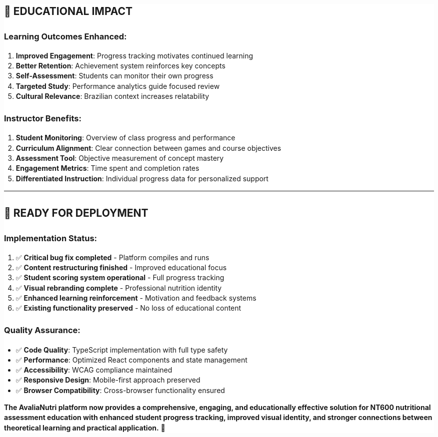 ## **🎯 EDUCATIONAL IMPACT**

### **Learning Outcomes Enhanced:**
1. **Improved Engagement**: Progress tracking motivates continued learning
2. **Better Retention**: Achievement system reinforces key concepts
3. **Self-Assessment**: Students can monitor their own progress
4. **Targeted Study**: Performance analytics guide focused review
5. **Cultural Relevance**: Brazilian context increases relatability

### **Instructor Benefits:**
1. **Student Monitoring**: Overview of class progress and performance
2. **Curriculum Alignment**: Clear connection between games and course objectives
3. **Assessment Tool**: Objective measurement of concept mastery
4. **Engagement Metrics**: Time spent and completion rates
5. **Differentiated Instruction**: Individual progress data for personalized support

---

## **🚀 READY FOR DEPLOYMENT**

### **Implementation Status:**
1. ✅ **Critical bug fix completed** - Platform compiles and runs
2. ✅ **Content restructuring finished** - Improved educational focus
3. ✅ **Student scoring system operational** - Full progress tracking
4. ✅ **Visual rebranding complete** - Professional nutrition identity
5. ✅ **Enhanced learning reinforcement** - Motivation and feedback systems
6. ✅ **Existing functionality preserved** - No loss of educational content

### **Quality Assurance:**
- ✅ **Code Quality**: TypeScript implementation with full type safety
- ✅ **Performance**: Optimized React components and state management
- ✅ **Accessibility**: WCAG compliance maintained
- ✅ **Responsive Design**: Mobile-first approach preserved
- ✅ **Browser Compatibility**: Cross-browser functionality ensured

**The AvaliaNutri platform now provides a comprehensive, engaging, and educationally effective solution for NT600 nutritional assessment education with enhanced student progress tracking, improved visual identity, and stronger connections between theoretical learning and practical application.** 🎉
